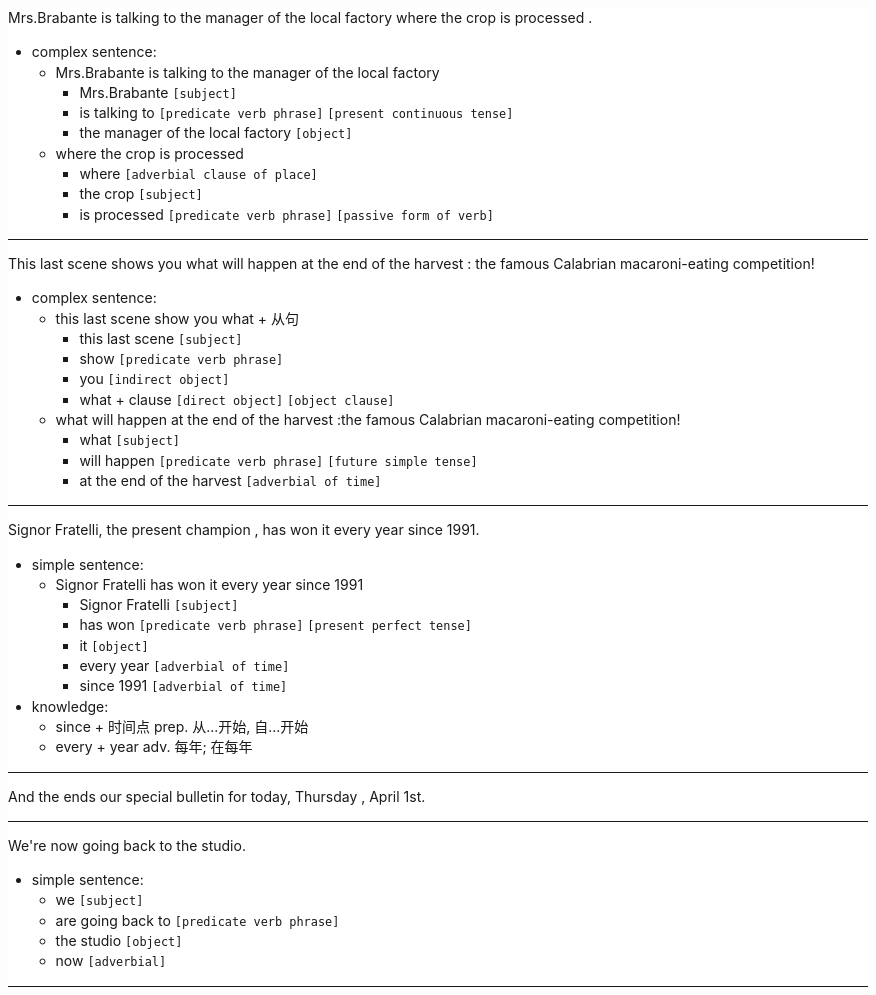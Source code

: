 Mrs.Brabante is talking to the manager of the local factory  where the crop is processed .
- complex sentence:
	- Mrs.Brabante is talking to the manager of the local factory
		- Mrs.Brabante `[subject]`
		- is talking to `[predicate verb phrase]` `[present continuous tense]`
		- the manager of the local factory `[object]`
	- where the crop is processed  
		- where `[adverbial clause of place]`
		- the crop `[subject]`
		- is processed `[predicate verb phrase]` `[passive form of verb]`

---

This last scene shows you what will happen at the end of the harvest : the famous Calabrian macaroni-eating competition!
- complex sentence:
	- this last scene show you what + 从句
		- this last scene `[subject]`
		- show `[predicate verb phrase]`
		- you `[indirect object]`
		- what + clause `[direct object]` `[object clause]`
	- what will happen at the end of the harvest :the famous Calabrian macaroni-eating competition!
		- what `[subject]`
		- will happen `[predicate verb phrase]` `[future simple tense]`
		- at the end of the harvest  `[adverbial of time]`

---

Signor Fratelli, the present champion , has won it every year since  1991.
- simple sentence:
	- Signor Fratelli has won it every year since 1991
		- Signor Fratelli `[subject]`
		- has won `[predicate verb phrase]` `[present perfect tense]`
		- it `[object]`
		- every year  `[adverbial of time]`
		- since 1991  `[adverbial of time]`
- knowledge:
	- since + 时间点 prep. 从...开始, 自...开始
	- every + year adv. 每年; 在每年
	
---

And the ends our special bulletin for today, Thursday , April  1st.
	
---

We're now going back to the studio.
- simple sentence:
	- we `[subject]`
	- are going back to `[predicate verb phrase]`
	- the studio `[object]`
	- now `[adverbial]`
	
---

